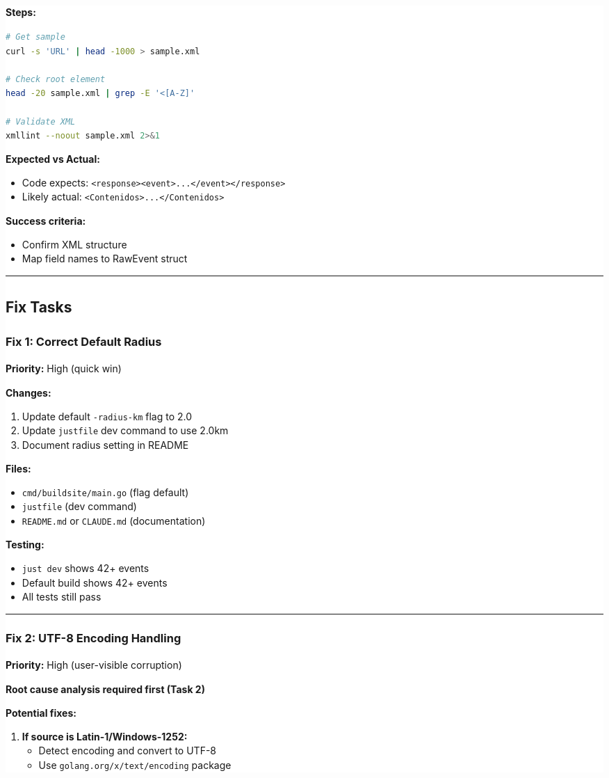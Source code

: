 **Steps:**
```bash
# Get sample
curl -s 'URL' | head -1000 > sample.xml

# Check root element
head -20 sample.xml | grep -E '<[A-Z]'

# Validate XML
xmllint --noout sample.xml 2>&1
```

**Expected vs Actual:**
- Code expects: `<response><event>...</event></response>`
- Likely actual: `<Contenidos>...</Contenidos>`

**Success criteria:**
- Confirm XML structure
- Map field names to RawEvent struct

---

## Fix Tasks

### Fix 1: Correct Default Radius
**Priority:** High (quick win)

**Changes:**
1. Update default `-radius-km` flag to 2.0
2. Update `justfile` dev command to use 2.0km
3. Document radius setting in README

**Files:**
- `cmd/buildsite/main.go` (flag default)
- `justfile` (dev command)
- `README.md` or `CLAUDE.md` (documentation)

**Testing:**
- `just dev` shows 42+ events
- Default build shows 42+ events
- All tests still pass

---

### Fix 2: UTF-8 Encoding Handling
**Priority:** High (user-visible corruption)

**Root cause analysis required first (Task 2)**

**Potential fixes:**
1. **If source is Latin-1/Windows-1252:**
   - Detect encoding and convert to UTF-8
   - Use `golang.org/x/text/encoding` package
